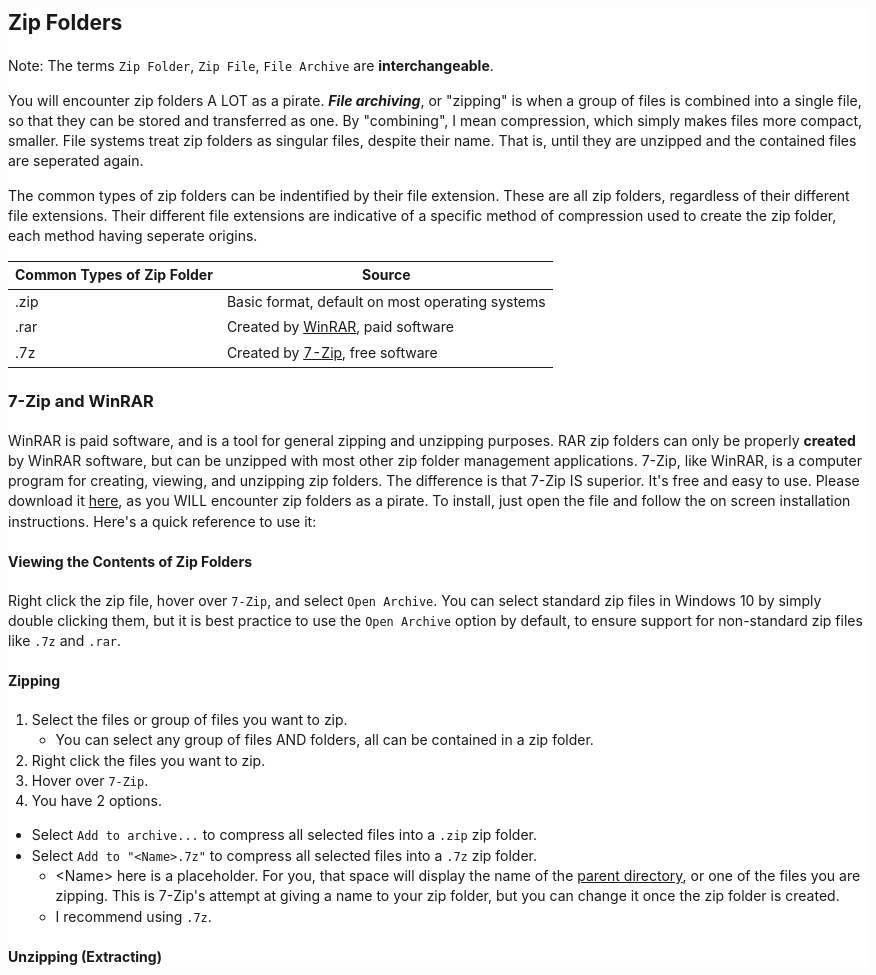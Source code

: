 ## Zip Folders

Note: The terms ```Zip Folder```, ```Zip File```, ```File Archive``` are **interchangeable**.

You will encounter zip folders A LOT as a pirate. ***File archiving***, or "zipping" is when a group of files is combined into a single file, so that they can be stored and transferred as one. By "combining", I mean compression, which simply makes files more compact, smaller. File systems treat zip folders as singular files, despite their name. That is, until they are unzipped and the contained files are seperated again.

The common types of zip folders can be indentified by their file extension. These are all zip folders, regardless of their different file extensions. Their different file extensions are indicative of a specific method of compression used to create the zip folder, each method having seperate origins.

Common Types of Zip Folder | Source
----------------------|------------
.zip | Basic format, default on most operating systems
.rar | Created by [WinRAR](https://www.rarlab.com/), paid software
.7z | Created by [7-Zip](https://www.7-zip.org/), free software

### 7-Zip and WinRAR

WinRAR is paid software, and is a tool for general zipping and unzipping purposes. RAR zip folders can only be properly **created** by WinRAR software, but can be unzipped with most other zip folder management applications. 7-Zip, like WinRAR, is a computer program for creating, viewing, and unzipping zip folders. The difference is that 7-Zip IS superior. It's free and easy to use. Please download it [here](https://mega.nz/file/xYREDATB#Ft19APie0V79WkZHh7UAX0oT5_RWLz8y4eH5EE_YwnI), as you WILL encounter zip folders as a pirate. To install, just open the file and follow the on screen installation instructions. Here's a quick reference to use it:

#### Viewing the Contents of Zip Folders

Right click the zip file, hover over ```7-Zip```, and select ```Open Archive```. You can select standard zip files in Windows 10 by simply double clicking them, but it is best practice to use the ```Open Archive``` option by default, to ensure support for non-standard zip files like ```.7z``` and ```.rar```. 

#### Zipping

1. Select the files or group of files you want to zip. 
   - You can select any group of files AND folders, all can be contained in a zip folder. 
2. Right click the files you want to zip.
3. Hover over ```7-Zip```.
4. You have 2 options.
  - Select ```Add to archive...``` to compress all selected files into a ```.zip``` zip folder.
  - Select ```Add to "<Name>.7z"``` to compress all selected files into a ```.7z``` zip folder.
    - \<Name\> here is a placeholder. For you, that space will display the name of the [parent directory](#Basic-Knowledge), or one of the files you are zipping. This is 7-Zip's attempt at giving a name to your zip folder, but you can change it once the zip folder is created.
    - I recommend using ```.7z```.

#### Unzipping (Extracting)
